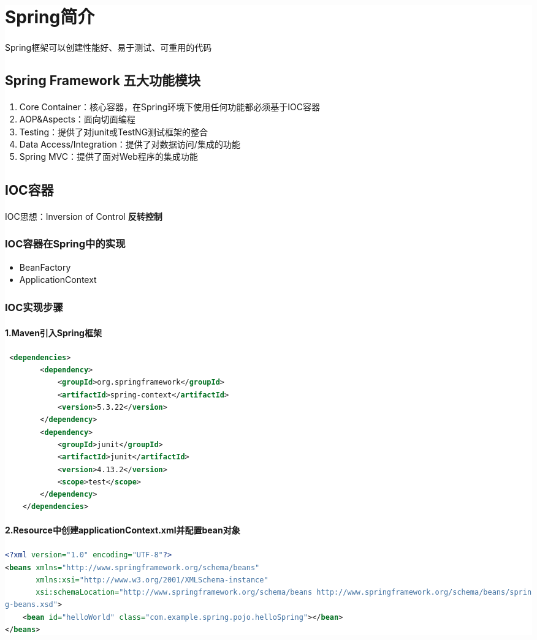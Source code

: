 # Spring简介

Spring框架可以创建性能好、易于测试、可重用的代码

 ## Spring Framework 五大功能模块

1. Core Container：核心容器，在Spring环境下使用任何功能都必须基于IOC容器
2. AOP&Aspects：面向切面编程
3. Testing：提供了对junit或TestNG测试框架的整合
4. Data Access/Integration：提供了对数据访问/集成的功能
5. Spring MVC：提供了面对Web程序的集成功能

## IOC容器

IOC思想：Inversion of Control **反转控制**

### IOC容器在Spring中的实现

- BeanFactory
- ApplicationContext

### IOC实现步骤

#### 1.Maven引入Spring框架

``` xml
 <dependencies>
        <dependency>
            <groupId>org.springframework</groupId>
            <artifactId>spring-context</artifactId>
            <version>5.3.22</version>
        </dependency>
        <dependency>
            <groupId>junit</groupId>
            <artifactId>junit</artifactId>
            <version>4.13.2</version>
            <scope>test</scope>
        </dependency>
    </dependencies>
```

#### 2.Resource中创建applicationContext.xml并配置bean对象

```xml
<?xml version="1.0" encoding="UTF-8"?>
<beans xmlns="http://www.springframework.org/schema/beans"
       xmlns:xsi="http://www.w3.org/2001/XMLSchema-instance"
       xsi:schemaLocation="http://www.springframework.org/schema/beans http://www.springframework.org/schema/beans/spring-beans.xsd">
    <bean id="helloWorld" class="com.example.spring.pojo.helloSpring"></bean>
</beans>
```

